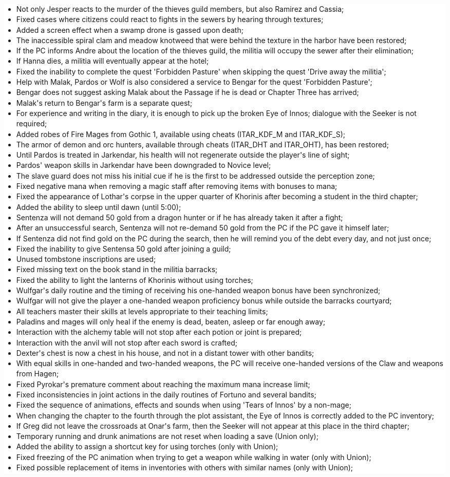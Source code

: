 - Not only Jesper reacts to the murder of the thieves guild members, but also Ramirez and Cassia;
- Fixed cases where citizens could react to fights in the sewers by hearing through textures;
- Added a screen effect when a swamp drone is gassed upon death;
- The inaccessible spiral clam and meadow knotweed that were behind the texture in the harbor have been restored;
- If the PC informs Andre about the location of the thieves guild, the militia will occupy the sewer after their elimination;
- If Hanna dies, a militia will eventually appear at the hotel;
- Fixed the inability to complete the quest 'Forbidden Pasture' when skipping the quest 'Drive away the militia';
- Help with Malak, Pardos or Wolf is also considered a service to Bengar for the quest 'Forbidden Pasture';
- Bengar does not suggest asking Malak about the Passage if he is dead or Chapter Three has arrived;
- Malak's return to Bengar's farm is a separate quest;
- For experience and writing in the diary, it is enough to pick up the broken Eye of Innos; dialogue with the Seeker is not required;
- Added robes of Fire Mages from Gothic 1, available using cheats (ITAR_KDF_M and ITAR_KDF_S);
- The armor of demon and orc hunters, available through cheats (ITAR_DHT and ITAR_OHT), has been restored;
- Until Pardos is treated in Jarkendar, his health will not regenerate outside the player's line of sight;
- Pardos' weapon skills in Jarkendar have been downgraded to Novice level;
- The slave guard does not miss his initial cue if he is the first to be addressed outside the perception zone;
- Fixed negative mana when removing a magic staff after removing items with bonuses to mana;
- Fixed the appearance of Lothar's corpse in the upper quarter of Khorinis after becoming a student in the third chapter;
- Added the ability to sleep until dawn (until 5:00);
- Sentenza will not demand 50 gold from a dragon hunter or if he has already taken it after a fight;
- After an unsuccessful search, Sentenza will not re-demand 50 gold from the PC if the PC gave it himself later;
- If Sentenza did not find gold on the PC during the search, then he will remind you of the debt every day, and not just once;
- Fixed the inability to give Sentensa 50 gold after joining a guild;
- Unused tombstone inscriptions are used;
- Fixed missing text on the book stand in the militia barracks;
- Fixed the ability to light the lanterns of Khorinis without using torches;
- Wulfgar's daily routine and the timing of receiving his one-handed weapon bonus have been synchronized;
- Wulfgar will not give the player a one-handed weapon proficiency bonus while outside the barracks courtyard;
- All teachers master their skills at levels appropriate to their teaching limits;
- Paladins and mages will only heal if the enemy is dead, beaten, asleep or far enough away;
- Interaction with the alchemy table will not stop after each potion or joint is prepared;
- Interaction with the anvil will not stop after each sword is crafted;
- Dexter's chest is now a chest in his house, and not in a distant tower with other bandits;
- With equal skills in one-handed and two-handed weapons, the PC will receive one-handed versions of the Claw and weapons from Hagen;
- Fixed Pyrokar's premature comment about reaching the maximum mana increase limit;
- Fixed inconsistencies in joint actions in the daily routines of Fortuno and several bandits;
- Fixed the sequence of animations, effects and sounds when using 'Tears of Innos' by a non-mage;
- When changing the chapter to the fourth through the plot assistant, the Eye of Innos is correctly added to the PC inventory;
- If Greg did not leave the crossroads at Onar's farm, then the Seeker will not appear at this place in the third chapter;
- Temporary running and drunk animations are not reset when loading a save (Union only);
- Added the ability to assign a shortcut key for using torches (only with Union);
- Fixed freezing of the PC animation when trying to get a weapon while walking in water (only with Union);
- Fixed possible replacement of items in inventories with others with similar names (only with Union);